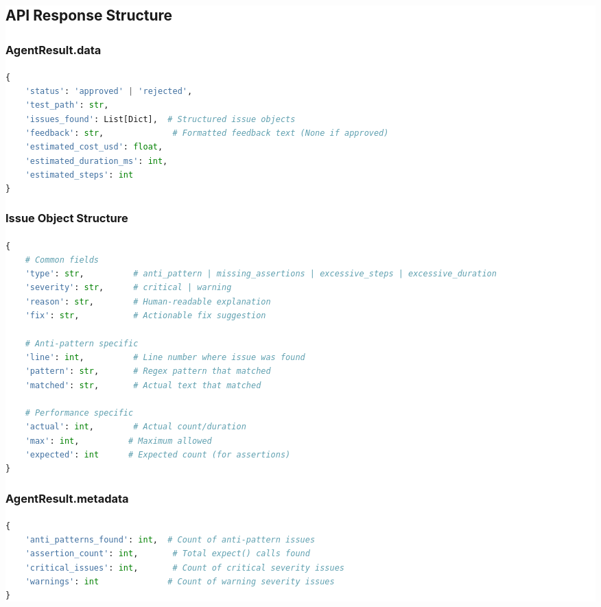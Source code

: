 ```
```

## API Response Structure

### AgentResult.data

```python
{
    'status': 'approved' | 'rejected',
    'test_path': str,
    'issues_found': List[Dict],  # Structured issue objects
    'feedback': str,              # Formatted feedback text (None if approved)
    'estimated_cost_usd': float,
    'estimated_duration_ms': int,
    'estimated_steps': int
}
```

### Issue Object Structure

```python
{
    # Common fields
    'type': str,          # anti_pattern | missing_assertions | excessive_steps | excessive_duration
    'severity': str,      # critical | warning
    'reason': str,        # Human-readable explanation
    'fix': str,           # Actionable fix suggestion

    # Anti-pattern specific
    'line': int,          # Line number where issue was found
    'pattern': str,       # Regex pattern that matched
    'matched': str,       # Actual text that matched

    # Performance specific
    'actual': int,        # Actual count/duration
    'max': int,          # Maximum allowed
    'expected': int      # Expected count (for assertions)
}
```

### AgentResult.metadata

```python
{
    'anti_patterns_found': int,  # Count of anti-pattern issues
    'assertion_count': int,       # Total expect() calls found
    'critical_issues': int,       # Count of critical severity issues
    'warnings': int              # Count of warning severity issues
}
```
